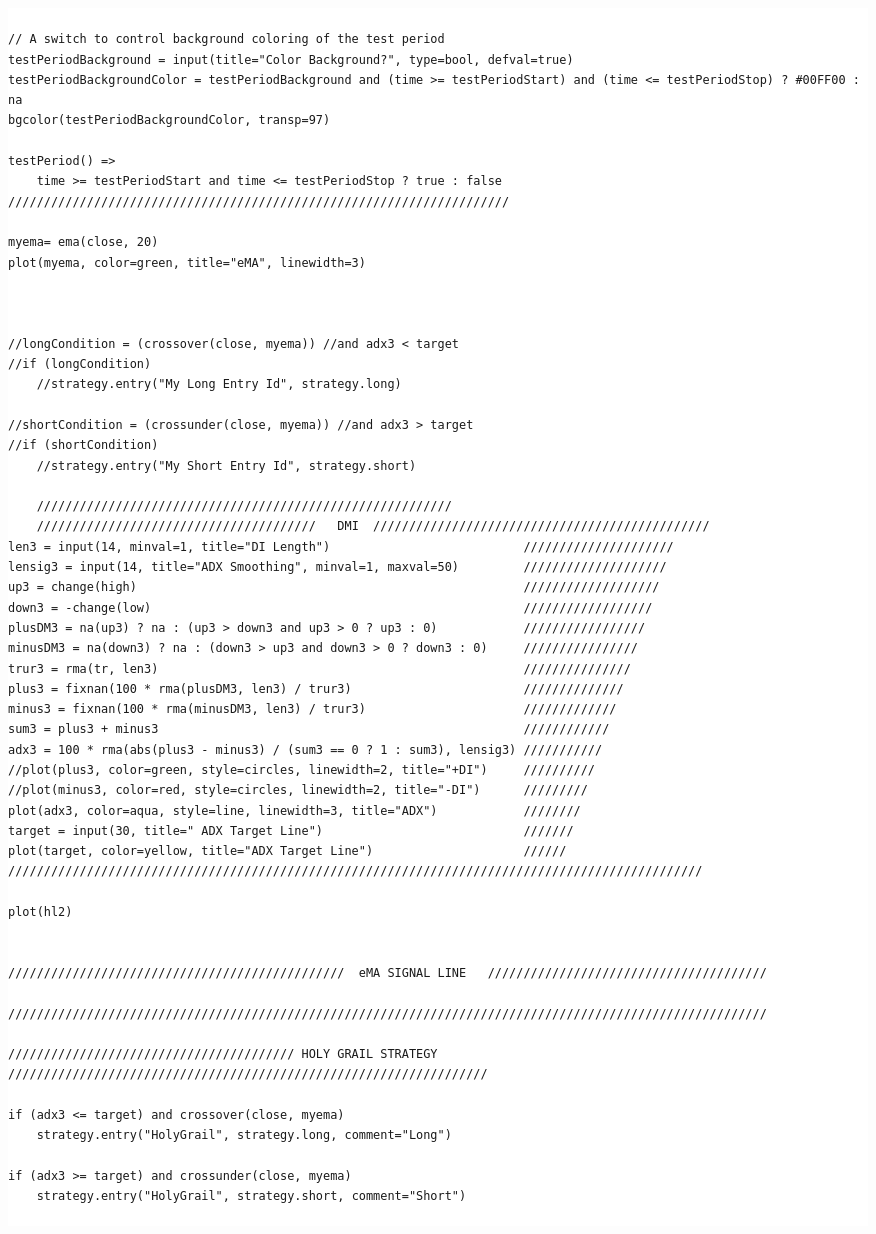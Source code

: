 ``` pinescript

// A switch to control background coloring of the test period
testPeriodBackground = input(title="Color Background?", type=bool, defval=true)
testPeriodBackgroundColor = testPeriodBackground and (time >= testPeriodStart) and (time <= testPeriodStop) ? #00FF00 : na
bgcolor(testPeriodBackgroundColor, transp=97)

testPeriod() =>
    time >= testPeriodStart and time <= testPeriodStop ? true : false
//////////////////////////////////////////////////////////////////////

myema= ema(close, 20)
plot(myema, color=green, title="eMA", linewidth=3)



//longCondition = (crossover(close, myema)) //and adx3 < target
//if (longCondition)
    //strategy.entry("My Long Entry Id", strategy.long)

//shortCondition = (crossunder(close, myema)) //and adx3 > target
//if (shortCondition)
    //strategy.entry("My Short Entry Id", strategy.short)
    
    //////////////////////////////////////////////////////////
    ///////////////////////////////////////   DMI  ///////////////////////////////////////////////
len3 = input(14, minval=1, title="DI Length")                           /////////////////////
lensig3 = input(14, title="ADX Smoothing", minval=1, maxval=50)         ////////////////////
up3 = change(high)                                                      ///////////////////
down3 = -change(low)                                                    //////////////////
plusDM3 = na(up3) ? na : (up3 > down3 and up3 > 0 ? up3 : 0)            /////////////////
minusDM3 = na(down3) ? na : (down3 > up3 and down3 > 0 ? down3 : 0)     ////////////////
trur3 = rma(tr, len3)                                                   ///////////////
plus3 = fixnan(100 * rma(plusDM3, len3) / trur3)                        //////////////
minus3 = fixnan(100 * rma(minusDM3, len3) / trur3)                      /////////////
sum3 = plus3 + minus3                                                   ////////////
adx3 = 100 * rma(abs(plus3 - minus3) / (sum3 == 0 ? 1 : sum3), lensig3) ///////////
//plot(plus3, color=green, style=circles, linewidth=2, title="+DI")     //////////
//plot(minus3, color=red, style=circles, linewidth=2, title="-DI")      /////////
plot(adx3, color=aqua, style=line, linewidth=3, title="ADX")            ////////
target = input(30, title=" ADX Target Line")                            ///////
plot(target, color=yellow, title="ADX Target Line")                     //////
/////////////////////////////////////////////////////////////////////////////////////////////////
                                                                                        
plot(hl2)


///////////////////////////////////////////////  eMA SIGNAL LINE   ///////////////////////////////////////

//////////////////////////////////////////////////////////////////////////////////////////////////////////

//////////////////////////////////////// HOLY GRAIL STRATEGY ///////////////////////////////////////////////////////////////////

if (adx3 <= target) and crossover(close, myema)
    strategy.entry("HolyGrail", strategy.long, comment="Long")
 
if (adx3 >= target) and crossunder(close, myema)
    strategy.entry("HolyGrail", strategy.short, comment="Short")
    

```